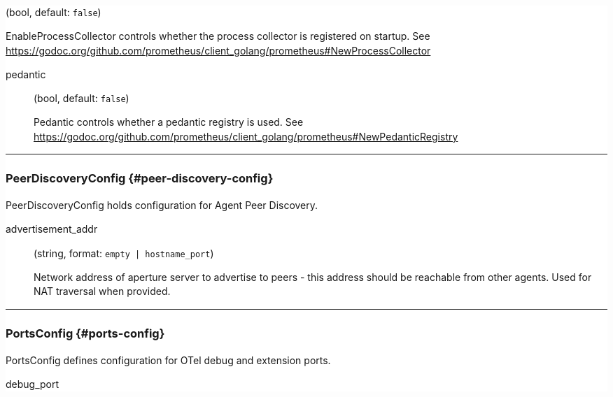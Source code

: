 
(bool, default: `false`)



EnableProcessCollector controls whether the process collector is registered on startup. See <https://godoc.org/github.com/prometheus/client_golang/prometheus#NewProcessCollector>

</dd>
<dt>pedantic</dt>
<dd>



(bool, default: `false`)



Pedantic controls whether a pedantic registry is used. See <https://godoc.org/github.com/prometheus/client_golang/prometheus#NewPedanticRegistry>

</dd>
</dl>

---



### PeerDiscoveryConfig {#peer-discovery-config}



PeerDiscoveryConfig holds configuration for Agent Peer Discovery.

<dl>
<dt>advertisement_addr</dt>
<dd>



(string, format: `empty | hostname_port`)



Network address of aperture server to advertise to peers - this address
should be reachable from other agents. Used for NAT traversal when
provided.

</dd>
</dl>

---



### PortsConfig {#ports-config}



PortsConfig defines configuration for OTel debug and extension ports.

<dl>
<dt>debug_port</dt>
<dd>
